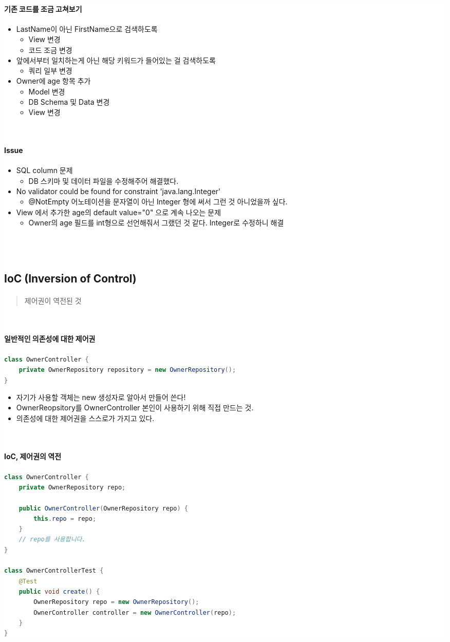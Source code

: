 #### 기존 코드를 조금 고쳐보기

* LastName이 아닌 FirstName으로 검색하도록
  * View 변경
  * 코드 조금 변경
* 앞에서부터 일치하는게 아닌 해당 키워드가 들어있는 걸 검색하도록
  * 쿼리 일부 변경
* Owner에 age 항목 추가
  * Model 변경
  * DB Schema 및 Data 변경
  * View 변경

<br/>

#### Issue

* SQL column 문제
  * DB 스키마 및 데이터 파일을 수정해주어 해결했다.
* No validator could be found for constraint 'java.lang.Integer'
  * @NotEmpty 어노테이션을 문자열이 아닌 Integer 형에 써서 그런 것 아니었을까 싶다.
* View 에서 추가한 age의 default value="0" 으로 계속 나오는 문제
  * Owner의 age 필드를 int형으로 선언해줘서 그랬던 것 같다. Integer로 수정하니 해결

<br/>

<br/>

## IoC (Inversion of Control)

> 제어권이 역전된 것

<br/>

#### 일반적인 의존성에 대한 제어권

```java
class OwnerController {
	private OwnerRepository repository = new OwnerRepository();
}
```

* 자기가 사용할 객체는 new 생성자로 알아서 만들어 쓴다!
* OwnerReopsitory를 OwnerController 본인이 사용하기 위해 직접 만드는 것.
* 의존성에 대한 제어권을 스스로가 가지고 있다.

<br/>

#### IoC, 제어권의 역전

```java
class OwnerController {
	private OwnerRepository repo;
	
    public OwnerController(OwnerRepository repo) {
		this.repo = repo;
	}
	// repo를 사용합니다.
}

class OwnerControllerTest {
	@Test
	public void create() {
		OwnerRepository repo = new OwnerRepository();
		OwnerController controller = new OwnerController(repo);
	}
}
```
